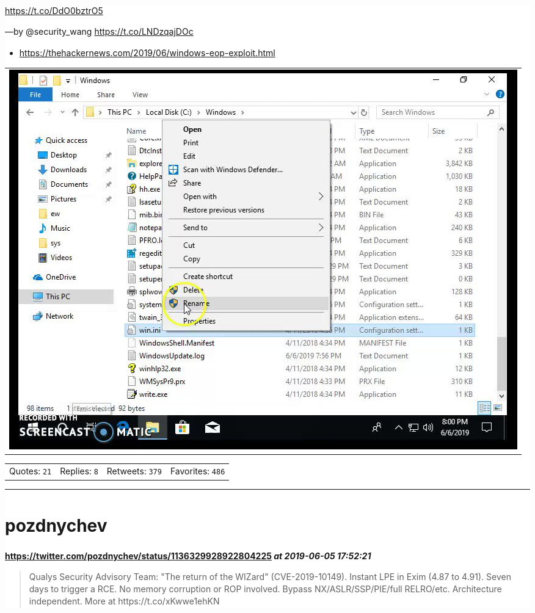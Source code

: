 https://t.co/DdO0bztrO5

—by @security_wang https://t.co/LNDzqajDOc
</blockquote>

* https://thehackernews.com/2019/06/windows-eop-exploit.html

<table><tr>
<td><img src="pictures/http+++pbs.twimg.com+ext_tw_video_thumb+1136948713392185346+pu+img+JWU6wB3JZbW5_i7k.jpg" alt="http://pbs.twimg.com/ext_tw_video_thumb/1136948713392185346/pu/img/JWU6wB3JZbW5_i7k.jpg"></td>
</table></tr>
<table><tr>
<td>Quotes: <code>21</code></td>
<td>Replies: <code>8</code></td>
<td>Retweets: <code>379</code></td>
<td>Favorites: <code>486</code></td>
</tr></table>

---

# pozdnychev
**https://twitter.com/pozdnychev/status/1136329928922804225 _at 2019-06-05 17:52:21_**
<blockquote>
Qualys Security Advisory Team: "The return of the WIZard" (CVE-2019-10149). Instant LPE in Exim (4.87 to 4.91). Seven days to trigger a RCE. No memory corruption or ROP involved. Bypass NX/ASLR/SSP/PIE/full RELRO/etc. Architecture independent. More at https://t.co/xKwwe1ehKN
</blockquote>
